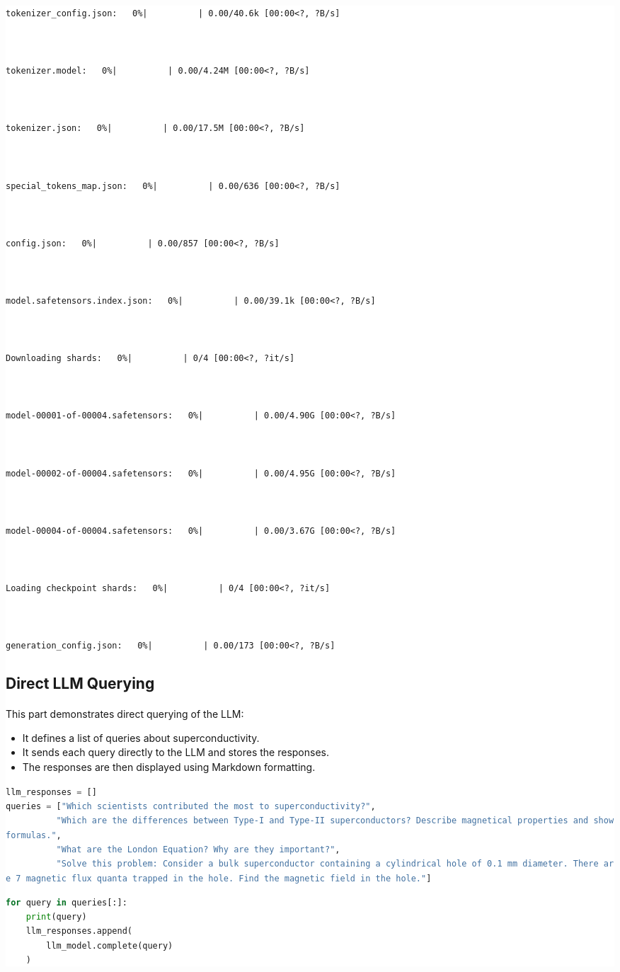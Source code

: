 
    tokenizer_config.json:   0%|          | 0.00/40.6k [00:00<?, ?B/s]



    tokenizer.model:   0%|          | 0.00/4.24M [00:00<?, ?B/s]



    tokenizer.json:   0%|          | 0.00/17.5M [00:00<?, ?B/s]



    special_tokens_map.json:   0%|          | 0.00/636 [00:00<?, ?B/s]



    config.json:   0%|          | 0.00/857 [00:00<?, ?B/s]



    model.safetensors.index.json:   0%|          | 0.00/39.1k [00:00<?, ?B/s]



    Downloading shards:   0%|          | 0/4 [00:00<?, ?it/s]



    model-00001-of-00004.safetensors:   0%|          | 0.00/4.90G [00:00<?, ?B/s]



    model-00002-of-00004.safetensors:   0%|          | 0.00/4.95G [00:00<?, ?B/s]



    model-00004-of-00004.safetensors:   0%|          | 0.00/3.67G [00:00<?, ?B/s]



    Loading checkpoint shards:   0%|          | 0/4 [00:00<?, ?it/s]



    generation_config.json:   0%|          | 0.00/173 [00:00<?, ?B/s]


## Direct LLM Querying
This part demonstrates direct querying of the LLM:

* It defines a list of queries about superconductivity.
* It sends each query directly to the LLM and stores the responses.
* The responses are then displayed using Markdown formatting.


```python
llm_responses = []
queries = ["Which scientists contributed the most to superconductivity?",
          "Which are the differences between Type-I and Type-II superconductors? Describe magnetical properties and show formulas.",
          "What are the London Equation? Why are they important?",
          "Solve this problem: Consider a bulk superconductor containing a cylindrical hole of 0.1 mm diameter. There are 7 magnetic flux quanta trapped in the hole. Find the magnetic field in the hole."]
```


```python
for query in queries[:]:
    print(query)
    llm_responses.append(
        llm_model.complete(query)
    )
```

